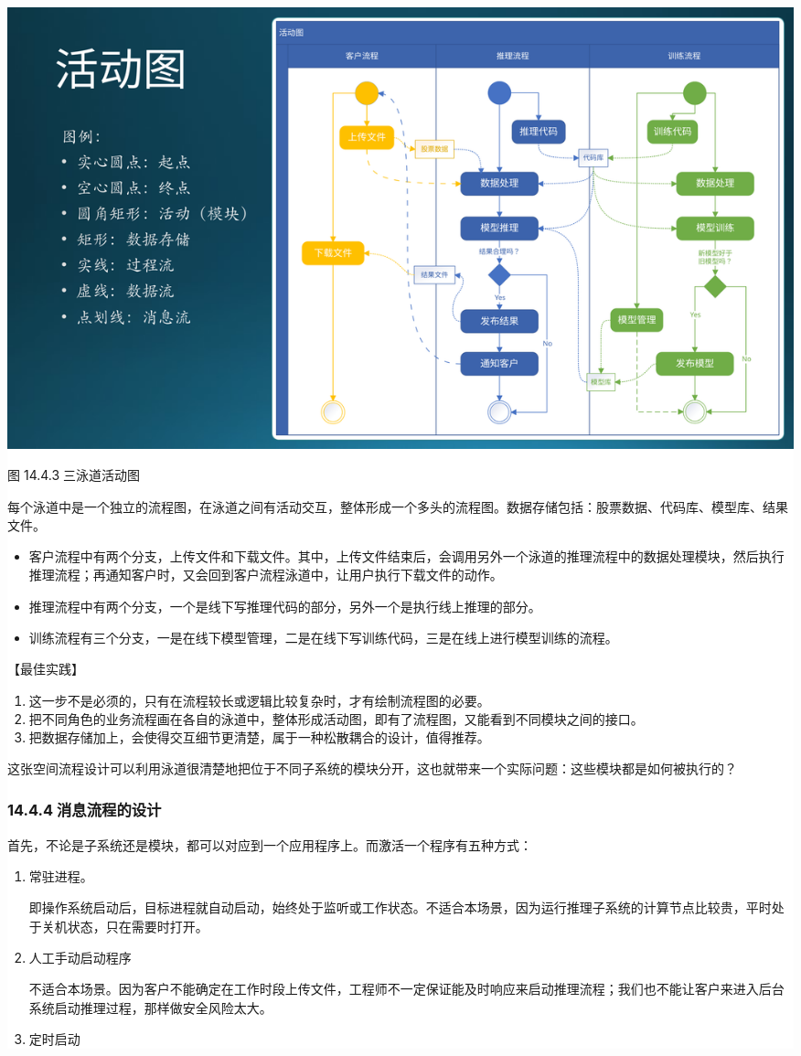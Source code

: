 <img src="img/Slide13.SVG"/>

图 14.4.3 三泳道活动图

每个泳道中是一个独立的流程图，在泳道之间有活动交互，整体形成一个多头的流程图。数据存储包括：股票数据、代码库、模型库、结果文件。

- 客户流程中有两个分支，上传文件和下载文件。其中，上传文件结束后，会调用另外一个泳道的推理流程中的数据处理模块，然后执行推理流程；再通知客户时，又会回到客户流程泳道中，让用户执行下载文件的动作。

- 推理流程中有两个分支，一个是线下写推理代码的部分，另外一个是执行线上推理的部分。

- 训练流程有三个分支，一是在线下模型管理，二是在线下写训练代码，三是在线上进行模型训练的流程。

【最佳实践】

1. 这一步不是必须的，只有在流程较长或逻辑比较复杂时，才有绘制流程图的必要。
2. 把不同角色的业务流程画在各自的泳道中，整体形成活动图，即有了流程图，又能看到不同模块之间的接口。
3. 把数据存储加上，会使得交互细节更清楚，属于一种松散耦合的设计，值得推荐。

这张空间流程设计可以利用泳道很清楚地把位于不同子系统的模块分开，这也就带来一个实际问题：这些模块都是如何被执行的？

### 14.4.4 消息流程的设计

首先，不论是子系统还是模块，都可以对应到一个应用程序上。而激活一个程序有五种方式：

1. 常驻进程。

   即操作系统启动后，目标进程就自动启动，始终处于监听或工作状态。不适合本场景，因为运行推理子系统的计算节点比较贵，平时处于关机状态，只在需要时打开。

2. 人工手动启动程序
  
   不适合本场景。因为客户不能确定在工作时段上传文件，工程师不一定保证能及时响应来启动推理流程；我们也不能让客户来进入后台系统启动推理过程，那样做安全风险太大。

3. 定时启动
